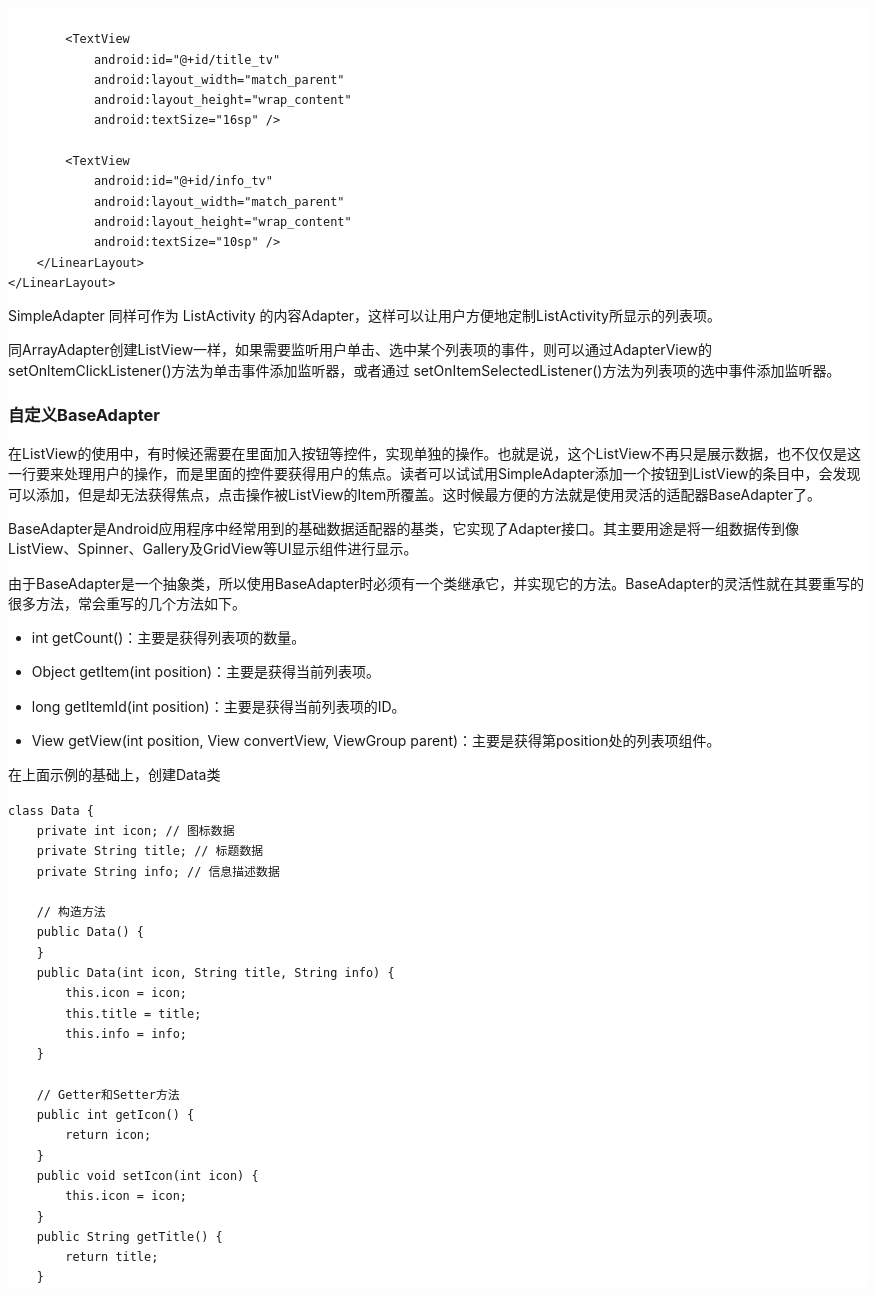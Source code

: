 ```
 
        <TextView
            android:id="@+id/title_tv"
            android:layout_width="match_parent"
            android:layout_height="wrap_content"
            android:textSize="16sp" />
 
        <TextView
            android:id="@+id/info_tv"
            android:layout_width="match_parent"
            android:layout_height="wrap_content"
            android:textSize="10sp" />
    </LinearLayout>
</LinearLayout>
```



SimpleAdapter 同样可作为 ListActivity 的内容Adapter，这样可以让用户方便地定制ListActivity所显示的列表项。

同ArrayAdapter创建ListView一样，如果需要监听用户单击、选中某个列表项的事件，则可以通过AdapterView的setOnltemClickListener()方法为单击事件添加监听器，或者通过 setOnItemSelectedListener()方法为列表项的选中事件添加监听器。

### 自定义BaseAdapter

在ListView的使用中，有时候还需要在里面加入按钮等控件，实现单独的操作。也就是说，这个ListView不再只是展示数据，也不仅仅是这一行要来处理用户的操作，而是里面的控件要获得用户的焦点。读者可以试试用SimpleAdapter添加一个按钮到ListView的条目中，会发现可以添加，但是却无法获得焦点，点击操作被ListView的Item所覆盖。这时候最方便的方法就是使用灵活的适配器BaseAdapter了。

BaseAdapter是Android应用程序中经常用到的基础数据适配器的基类，它实现了Adapter接口。其主要用途是将一组数据传到像ListView、Spinner、Gallery及GridView等UI显示组件进行显示。

由于BaseAdapter是一个抽象类，所以使用BaseAdapter时必须有一个类继承它，并实现它的方法。BaseAdapter的灵活性就在其要重写的很多方法，常会重写的几个方法如下。

- int getCount()：主要是获得列表项的数量。

- Object getItem(int position)：主要是获得当前列表项。

- long getItemId(int position)：主要是获得当前列表项的ID。

- View getView(int position, View convertView, ViewGroup parent)：主要是获得第position处的列表项组件。

在上面示例的基础上，创建Data类

```
class Data {
    private int icon; // 图标数据
    private String title; // 标题数据
    private String info; // 信息描述数据
 
    // 构造方法
    public Data() {
    }
    public Data(int icon, String title, String info) {
        this.icon = icon;
        this.title = title;
        this.info = info;
    }
 
    // Getter和Setter方法
    public int getIcon() {
        return icon;
    }
    public void setIcon(int icon) {
        this.icon = icon;
    }
    public String getTitle() {
        return title;
    }
```